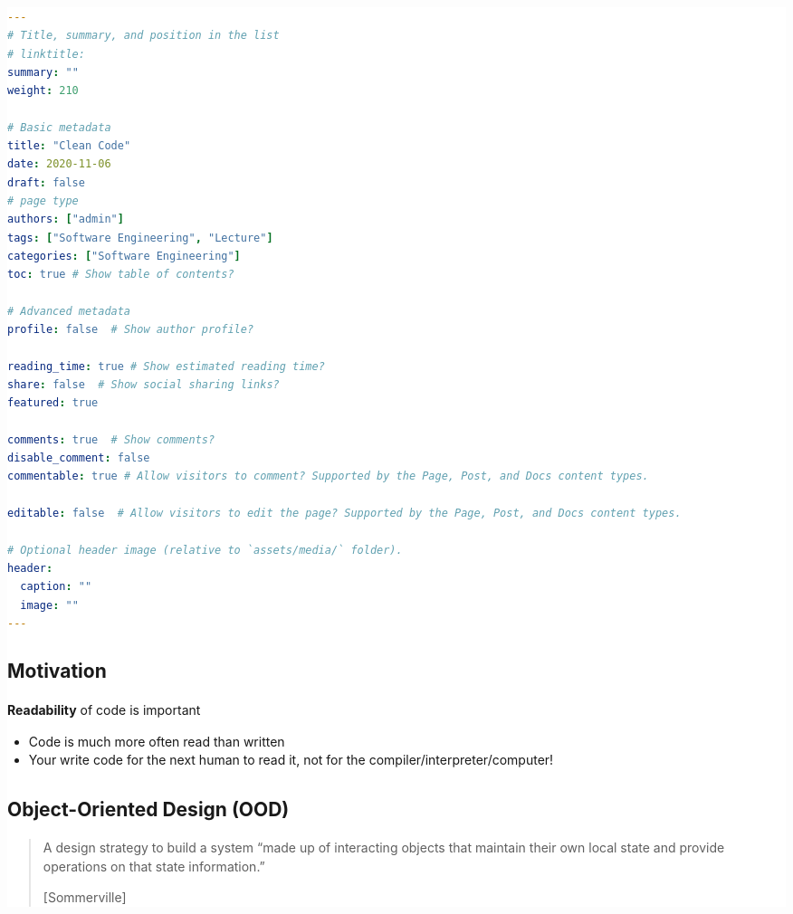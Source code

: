 ```yaml
---
# Title, summary, and position in the list
# linktitle: 
summary: ""
weight: 210

# Basic metadata
title: "Clean Code"
date: 2020-11-06
draft: false
# page type
authors: ["admin"]
tags: ["Software Engineering", "Lecture"]
categories: ["Software Engineering"]
toc: true # Show table of contents?

# Advanced metadata
profile: false  # Show author profile?

reading_time: true # Show estimated reading time?
share: false  # Show social sharing links?
featured: true

comments: true  # Show comments?
disable_comment: false
commentable: true # Allow visitors to comment? Supported by the Page, Post, and Docs content types.

editable: false  # Allow visitors to edit the page? Supported by the Page, Post, and Docs content types.

# Optional header image (relative to `assets/media/` folder).
header:
  caption: ""
  image: ""
---
```


## Motivation

**Readability** of code is important

- Code is much more often read than written
- Your write code for the next human to read it, not for the compiler/interpreter/computer!

## Object-Oriented Design (OOD)

> A design strategy to build a system “made up of interacting objects that maintain their own local state and provide operations on that state information.” 
>
> [Sommerville]
